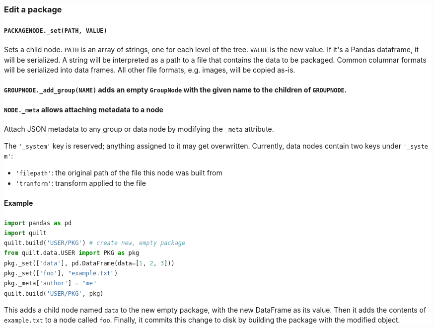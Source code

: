 ### Edit a package
#### `PACKAGENODE._set(PATH, VALUE)`
Sets a child node. `PATH` is an array of strings, one for each level of the tree. `VALUE` is the new value. If it's a Pandas dataframe, it will be serialized. A string will be interpreted as a path to a file that contains the data to be packaged. Common columnar formats will be serialized into data frames. All other file formats, e.g. images, will be copied as-is.

#### `GROUPNODE._add_group(NAME)` adds an empty `GroupNode` with the given name to the children of `GROUPNODE`.

#### `NODE._meta` allows attaching metadata to a node
Attach JSON metadata to any group or data node by modifying the `_meta` attribute.

The `'_system'` key is reserved; anything assigned to it may get overwritten. Currently, data nodes contain two keys under `'_system'`:
- `'filepath'`: the original path of the file this node was built from
- `'tranform'`: transform applied to the file

#### Example
```python
import pandas as pd
import quilt
quilt.build('USER/PKG') # create new, empty package
from quilt.data.USER import PKG as pkg
pkg._set(['data'], pd.DataFrame(data=[1, 2, 3]))
pkg._set(['foo'], "example.txt")
pkg._meta['author'] = "me"
quilt.build('USER/PKG', pkg)
```
This adds a child node named `data` to the new empty package, with the new DataFrame as its value. Then it adds the contents of `example.txt` to a node called `foo`. Finally, it commits this change to disk by building the package with the modified object.
